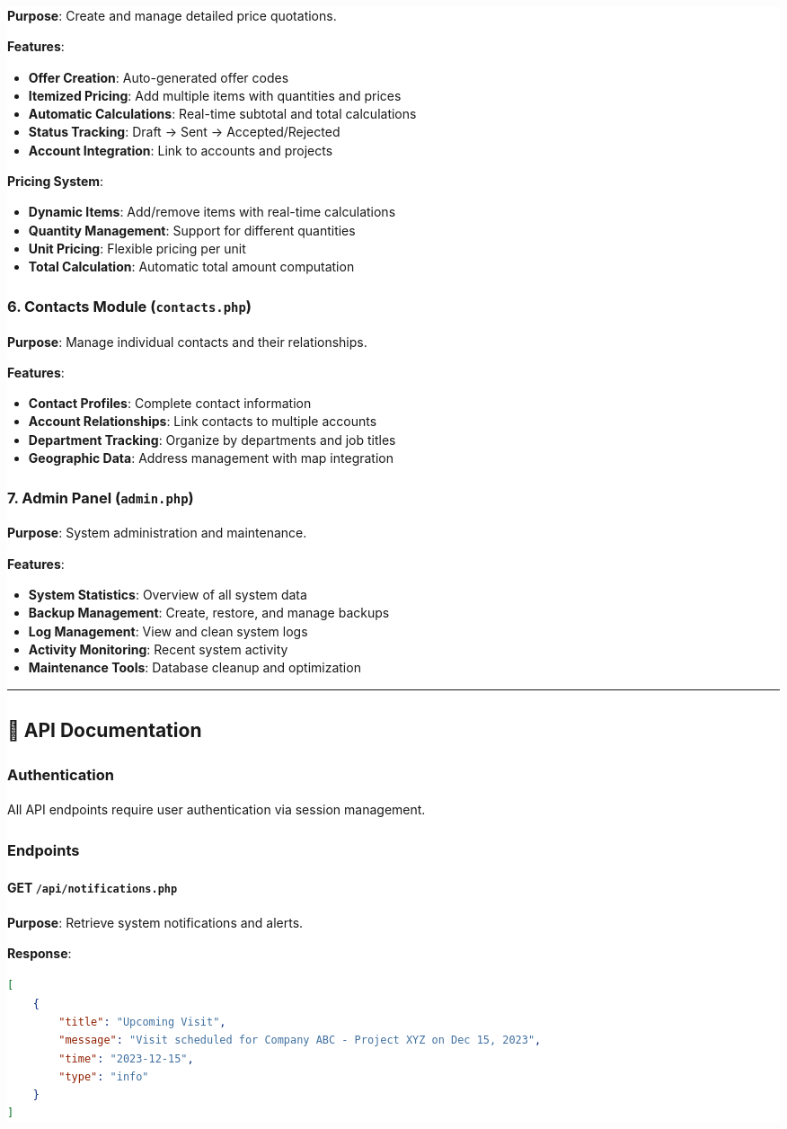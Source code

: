 **Purpose**: Create and manage detailed price quotations.

**Features**:
- **Offer Creation**: Auto-generated offer codes
- **Itemized Pricing**: Add multiple items with quantities and prices
- **Automatic Calculations**: Real-time subtotal and total calculations
- **Status Tracking**: Draft → Sent → Accepted/Rejected
- **Account Integration**: Link to accounts and projects

**Pricing System**:
- **Dynamic Items**: Add/remove items with real-time calculations
- **Quantity Management**: Support for different quantities
- **Unit Pricing**: Flexible pricing per unit
- **Total Calculation**: Automatic total amount computation

### 6. Contacts Module (`contacts.php`)

**Purpose**: Manage individual contacts and their relationships.

**Features**:
- **Contact Profiles**: Complete contact information
- **Account Relationships**: Link contacts to multiple accounts
- **Department Tracking**: Organize by departments and job titles
- **Geographic Data**: Address management with map integration

### 7. Admin Panel (`admin.php`)

**Purpose**: System administration and maintenance.

**Features**:
- **System Statistics**: Overview of all system data
- **Backup Management**: Create, restore, and manage backups
- **Log Management**: View and clean system logs
- **Activity Monitoring**: Recent system activity
- **Maintenance Tools**: Database cleanup and optimization

---

## 🔌 API Documentation

### Authentication
All API endpoints require user authentication via session management.

### Endpoints

#### GET `/api/notifications.php`
**Purpose**: Retrieve system notifications and alerts.

**Response**:
```json
[
    {
        "title": "Upcoming Visit",
        "message": "Visit scheduled for Company ABC - Project XYZ on Dec 15, 2023",
        "time": "2023-12-15",
        "type": "info"
    }
]
```
